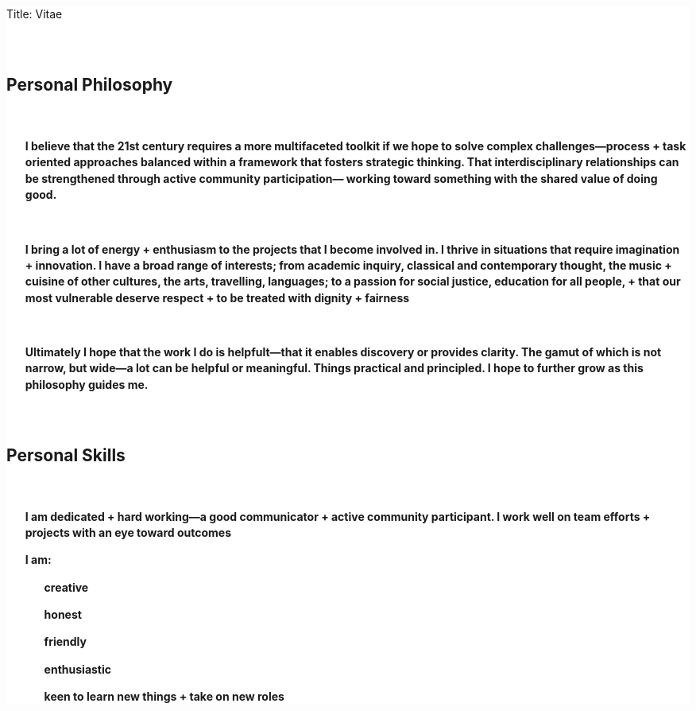 Title: Vitae

&nbsp;

## <i class="fa fa-compass fa-lg"></i>  Personal Philosophy

&nbsp;

<ul>
  <i class="fa fa-angle-double-right fa-lg"></i>  <strong>I believe that the 
21st century requires a more multifaceted toolkit if we hope to solve complex 
challenges&#8212;process + task oriented approaches balanced within a 
framework that fosters strategic thinking.  That interdisciplinary 
relationships can be strengthened through active community participation&#8212;
working toward something with the shared value of doing good.</strong>
</ul>

&nbsp;

<ul>
  <i class="fa fa-angle-double-right fa-lg"></i>  <strong>I bring a lot of 
energy + enthusiasm to the projects that I become involved in.  I thrive in 
situations that require imagination + innovation.  I have a broad range of 
interests; from academic inquiry, classical and contemporary thought, the 
music + cuisine of other cultures, the arts, travelling, languages; to a 
passion for social justice, education for all people, + that our most 
vulnerable deserve respect + to be treated with dignity + fairness</strong>
</ul>

&nbsp;

<ul>
  <i class="fa fa-angle-double-right fa-lg"></i>  <strong>Ultimately I hope
that the work I do is helpfult&#8212;that it enables discovery or provides
clarity.  The gamut of which is not narrow, but wide&#8212;a lot can be helpful
or meaningful.  Things practical and principled.  I hope to further grow as
this philosophy guides me.</strong>
</ul>

&nbsp;

## <i class="fa fa-magic fa-lg"></i>  Personal Skills

&nbsp;

<ul>
  <i class="fa fa-angle-double-right fa-lg"></i>  <strong>I am dedicated + 
hard working&#8212;a good communicator + active community participant.  I work 
well on team efforts + projects with an eye toward outcomes</strong>
</ul>
<ul>
  <i class="fa fa-angle-double-right fa-lg"></i>  <strong>I am:</strong>
  <ul>
  <i class="fa fa-long-arrow-right fa-lg"></i>  <strong>creative</strong>
  </ul>
  <ul>
  <i class="fa fa-long-arrow-right fa-lg"></i>  <strong>honest</strong>
  </ul>
  <ul>
  <i class="fa fa-long-arrow-right fa-lg"></i>  <strong>friendly</strong>
  </ul>
  <ul>
  <i class="fa fa-long-arrow-right fa-lg"></i>  <strong>enthusiastic</strong>
  </ul>
  <ul>
  <i class="fa fa-long-arrow-right fa-lg"></i>  <strong>keen to learn new 
things + take on new roles</strong>